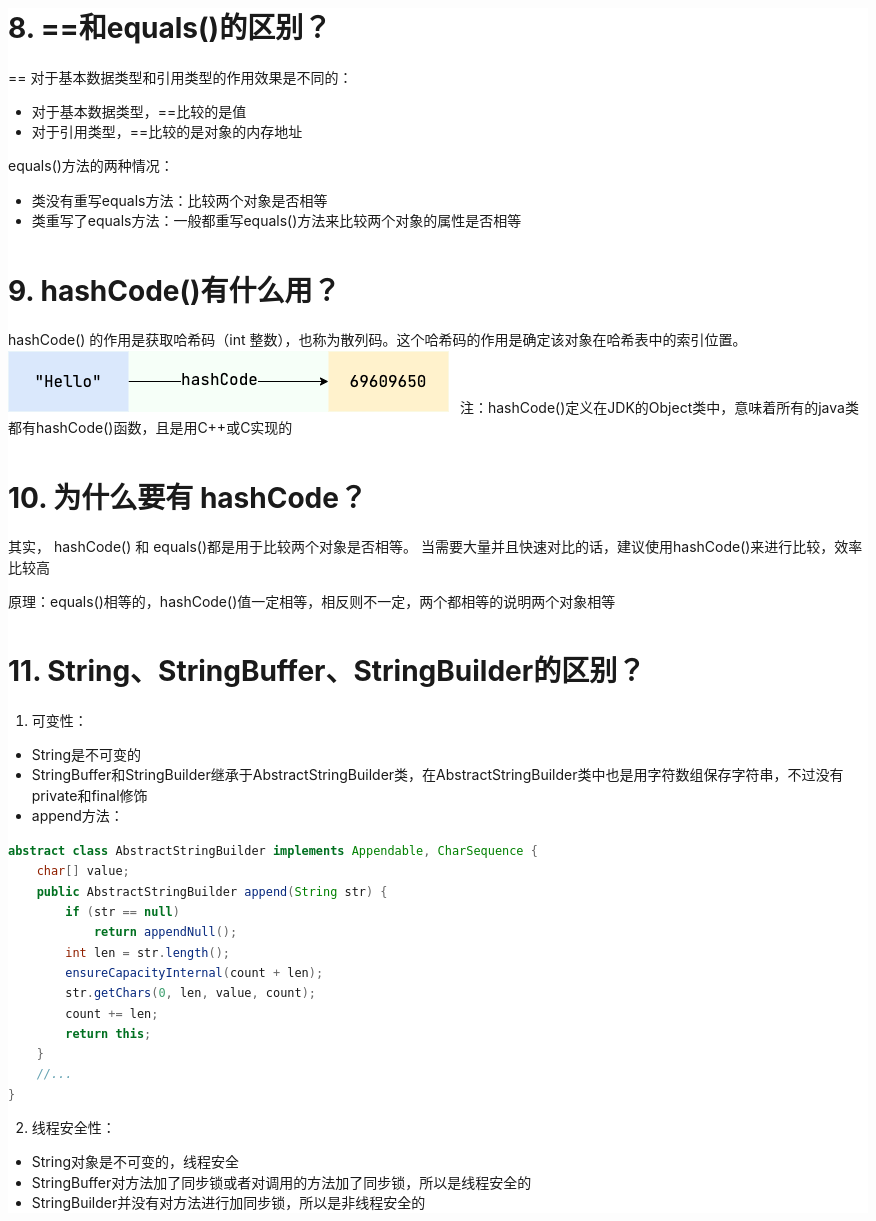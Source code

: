 # 8. ==和equals()的区别？

== 对于基本数据类型和引用类型的作用效果是不同的：
- 对于基本数据类型，==比较的是值
- 对于引用类型，==比较的是对象的内存地址

equals()方法的两种情况：
- 类没有重写equals方法：比较两个对象是否相等
- 类重写了equals方法：一般都重写equals()方法来比较两个对象的属性是否相等

# 9. hashCode()有什么用？
hashCode() 的作用是获取哈希码（int 整数），也称为散列码。这个哈希码的作用是确定该对象在哈希表中的索引位置。
![hashCode](images/hashCode.png)
注：hashCode()定义在JDK的Object类中，意味着所有的java类都有hashCode()函数，且是用C++或C实现的

# 10. 为什么要有 hashCode？
其实， hashCode() 和 equals()都是用于比较两个对象是否相等。
当需要大量并且快速对比的话，建议使用hashCode()来进行比较，效率比较高

原理：equals()相等的，hashCode()值一定相等，相反则不一定，两个都相等的说明两个对象相等

# 11. String、StringBuffer、StringBuilder的区别？
1. 可变性：
- String是不可变的
- StringBuffer和StringBuilder继承于AbstractStringBuilder类，在AbstractStringBuilder类中也是用字符数组保存字符串，不过没有private和final修饰
- append方法：
```java
abstract class AbstractStringBuilder implements Appendable, CharSequence {
    char[] value;
    public AbstractStringBuilder append(String str) {
        if (str == null)
            return appendNull();
        int len = str.length();
        ensureCapacityInternal(count + len);
        str.getChars(0, len, value, count);
        count += len;
        return this;
    }
    //...
}
```

2. 线程安全性：
- String对象是不可变的，线程安全
- StringBuffer对方法加了同步锁或者对调用的方法加了同步锁，所以是线程安全的
- StringBuilder并没有对方法进行加同步锁，所以是非线程安全的

